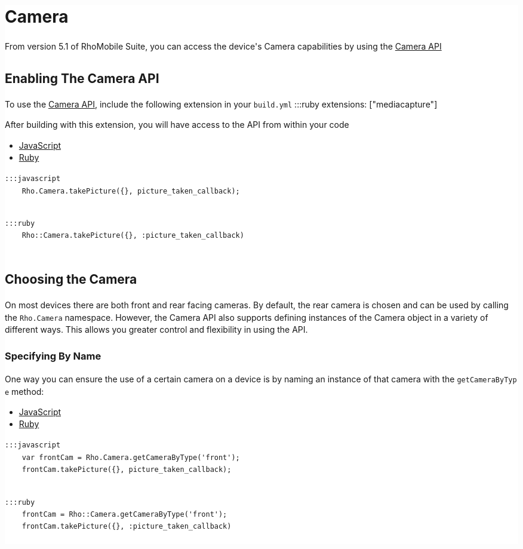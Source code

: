 # Camera
From version 5.1 of RhoMobile Suite, you can access the device's Camera capabilities by using the [Camera API](../../latest/api/camera)


## Enabling The Camera API
To use the [Camera API](../../latest/api/camera), include the following extension in your `build.yml`
    :::ruby
    extensions: ["mediacapture"]

After building with this extension, you will have access to the API from within your code

<ul class="nav nav-tabs">
    <li class="active"><a href="#javascriptSend" data-toggle="tab">JavaScript</a></li>
    <li ><a href="#ruby_send" data-toggle="tab">Ruby</a></li>
</ul>

<div class="tab-content">
    <div class="tab-pane fade in active" id="javascriptSend">
    <pre class='CodeRay'><code>:::javascript
 	Rho.Camera.takePicture({}, picture_taken_callback);    	
	</code></pre>
    </div>
    <div class="tab-pane fade " id="ruby_send">
    <pre class='CodeRay'><code>:::ruby
	Rho::Camera.takePicture({}, :picture_taken_callback)
	</code></pre>
    </div>
</div>


## Choosing the Camera
On most devices there are both front and rear facing cameras. By default, the rear camera is chosen and can be used by calling the `Rho.Camera` namespace. However, the Camera API also supports defining instances of the Camera object in a variety of different ways. This allows you greater control and flexibility in using the API.

### Specifying By Name
One way you can ensure the use of a certain camera on a device is by naming an instance of that camera with the `getCameraByType` method:

<ul class="nav nav-tabs">
    <li class="active"><a href="#js1" data-toggle="tab">JavaScript</a></li>
    <li ><a href="#ruby1" data-toggle="tab">Ruby</a></li>
</ul>

<div class="tab-content">
    <div class="tab-pane fade in active" id="js1">
    <pre class='CodeRay'><code>:::javascript
 	var frontCam = Rho.Camera.getCameraByType('front');
 	frontCam.takePicture({}, picture_taken_callback);    	
	</code></pre>
    </div>
    <div class="tab-pane fade " id="ruby1">
    <pre class='CodeRay'><code>:::ruby
	frontCam = Rho::Camera.getCameraByType('front');
 	frontCam.takePicture({}, :picture_taken_callback)
	</code></pre>
    </div>
</div> 
